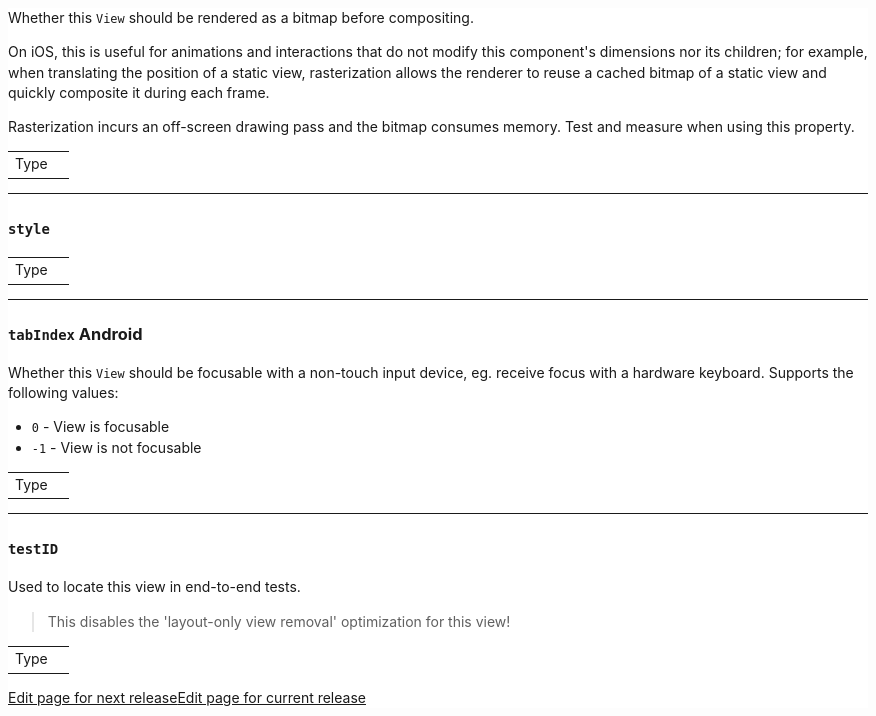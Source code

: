 Whether this `View` should be rendered as a bitmap before compositing.

On iOS, this is useful for animations and interactions that do not modify this component's dimensions nor its children; for example, when translating the position of a static view, rasterization allows the renderer to reuse a cached bitmap of a static view and quickly composite it during each frame.

Rasterization incurs an off-screen drawing pass and the bitmap consumes memory. Test and measure when using this property.

|  |  |
| --- | --- |
| Type|  | | --- | | bool | |

---

### `style`[​](#style "Direct link to style")

|  |  |
| --- | --- |
| Type|  | | --- | | [View Style](/docs/view-style-props) | |

---

### `tabIndex` Android [​](#tabindex-android "Direct link to tabindex-android")

Whether this `View` should be focusable with a non-touch input device, eg. receive focus with a hardware keyboard.
Supports the following values:

* `0` - View is focusable
* `-1` - View is not focusable

|  |  |
| --- | --- |
| Type|  | | --- | | enum(0, -1) | |

---

### `testID`[​](#testid "Direct link to testid")

Used to locate this view in end-to-end tests.

> This disables the 'layout-only view removal' optimization for this view!

|  |  |
| --- | --- |
| Type|  | | --- | | string | |

[Edit page for next release](https://github.com/facebook/react-native-website/edit/main/docs/view.md)[Edit page for current release](https://github.com/facebook/react-native-website/edit/main/website/versioned_docs/version-0.79/view.md)
